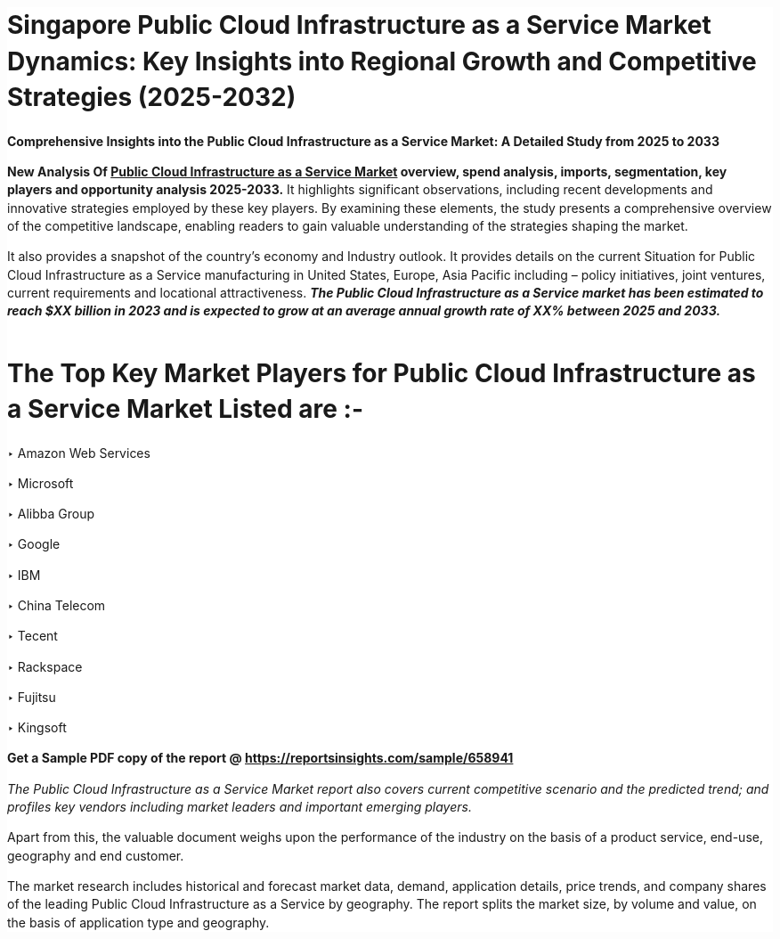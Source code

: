 # Singapore Public Cloud Infrastructure as a Service Market Dynamics: Key Insights into Regional Growth and Competitive Strategies (2025-2032)

<strong>Comprehensive Insights into the Public Cloud Infrastructure as a Service Market: A Detailed Study from 2025 to 2033</strong>

<strong>New Analysis Of <a href=https://www.reportsinsights.com/sample/658941>Public Cloud Infrastructure as a Service Market</a> overview, spend analysis, imports, segmentation, key players and opportunity analysis 2025-2033.</strong> It highlights significant observations, including recent developments and innovative strategies employed by these key players. By examining these elements, the study presents a comprehensive overview of the competitive landscape, enabling readers to gain valuable understanding of the strategies shaping the market.

It also provides a snapshot of the country’s economy and Industry outlook. It provides details on the current Situation for Public Cloud Infrastructure as a Service manufacturing in United States, Europe, Asia Pacific including – policy initiatives, joint ventures, current requirements and locational attractiveness. <strong><em>The Public Cloud Infrastructure as a Service market has been estimated to reach $XX billion in 2023 and is expected to grow at an average annual growth rate of XX% between 2025 and 2033.</em></strong>

# <strong>The Top Key Market Players for Public Cloud Infrastructure as a Service Market Listed are :-</strong> 

‣ Amazon Web Services

‣ Microsoft

‣ Alibba Group

‣ Google

‣ IBM

‣ China Telecom

‣ Tecent

‣ Rackspace

‣ Fujitsu

‣ Kingsoft

<strong>Get a Sample PDF copy of the report @ <a href=https://reportsinsights.com/sample/658941>https://reportsinsights.com/sample/658941</a></strong>

<em>The Public Cloud Infrastructure as a Service Market report also covers current competitive scenario and the predicted trend; and profiles key vendors including market leaders and important emerging players.</em>

Apart from this, the valuable document weighs upon the performance of the industry on the basis of a product service, end-use, geography and end customer.

The market research includes historical and forecast market data, demand, application details, price trends, and company shares of the leading Public Cloud Infrastructure as a Service by geography. The report splits the market size, by volume and value, on the basis of application type and geography.

